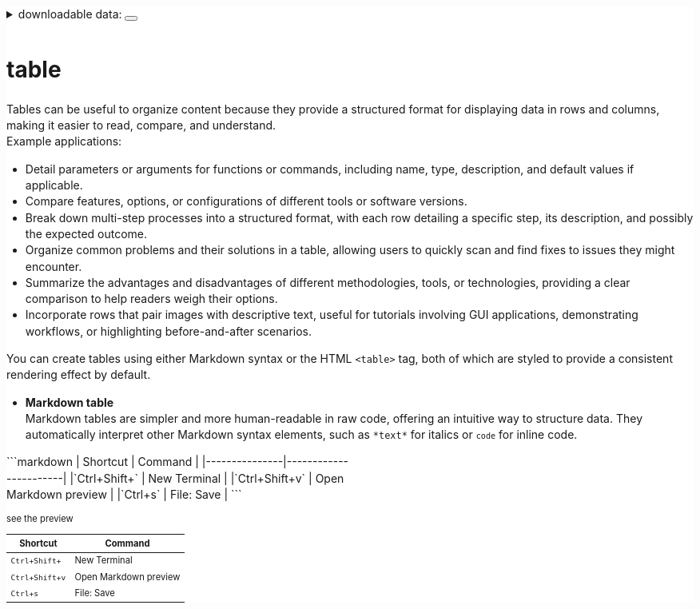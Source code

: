 <details><summary> downloadable data: <button class="btn details-save" type="button"></button> </summary></details>
</div>


# table

Tables can be useful to organize content because they provide a structured format for displaying data in rows and columns, making it easier to read, compare, and understand. <br>
Example applications:
- Detail parameters or arguments for functions or commands, including name, type, description, and default values if applicable.
- Compare features, options, or configurations of different tools or software versions.
- Break down multi-step processes into a structured format, with each row detailing a specific step, its description, and possibly the expected outcome.
- Organize common problems and their solutions in a table, allowing users to quickly scan and find fixes to issues they might encounter.
- Summarize the advantages and disadvantages of different methodologies, tools, or technologies, providing a clear comparison to help readers weigh their options.
- Incorporate rows that pair images with descriptive text, useful for tutorials involving GUI applications, demonstrating workflows, or highlighting before-and-after scenarios.

You can create tables using either Markdown syntax or the HTML `<table>` tag, both of which are styled to provide a consistent rendering effect by default.

* **Markdown table** <br>
Markdown tables are simpler and more human-readable in raw code, offering an intuitive way to structure data. They automatically interpret other Markdown syntax elements, such as `*text*` for italics or <code>`code`</code> for inline code.

<div class="row level-1">
<div style="width:50%;" markdown="1">
```markdown
| Shortcut      |        Command        |
|---------------|-----------------------|
|`Ctrl+Shift+`  | New Terminal          |
|`Ctrl+Shift+v` | Open Markdown preview |
|`Ctrl+s`       | File: Save            |
```
</div>
<div class="pl-2" style="font-size: 0.8em; width: 45%" markdown="1">
<p class="italic c-header mb-0">see the preview</p>

| Shortcut      |        Command        |
|---------------|-----------------------|
|`Ctrl+Shift+`  | New Terminal          |
|`Ctrl+Shift+v` | Open Markdown preview |
|`Ctrl+s`       | File: Save            |

